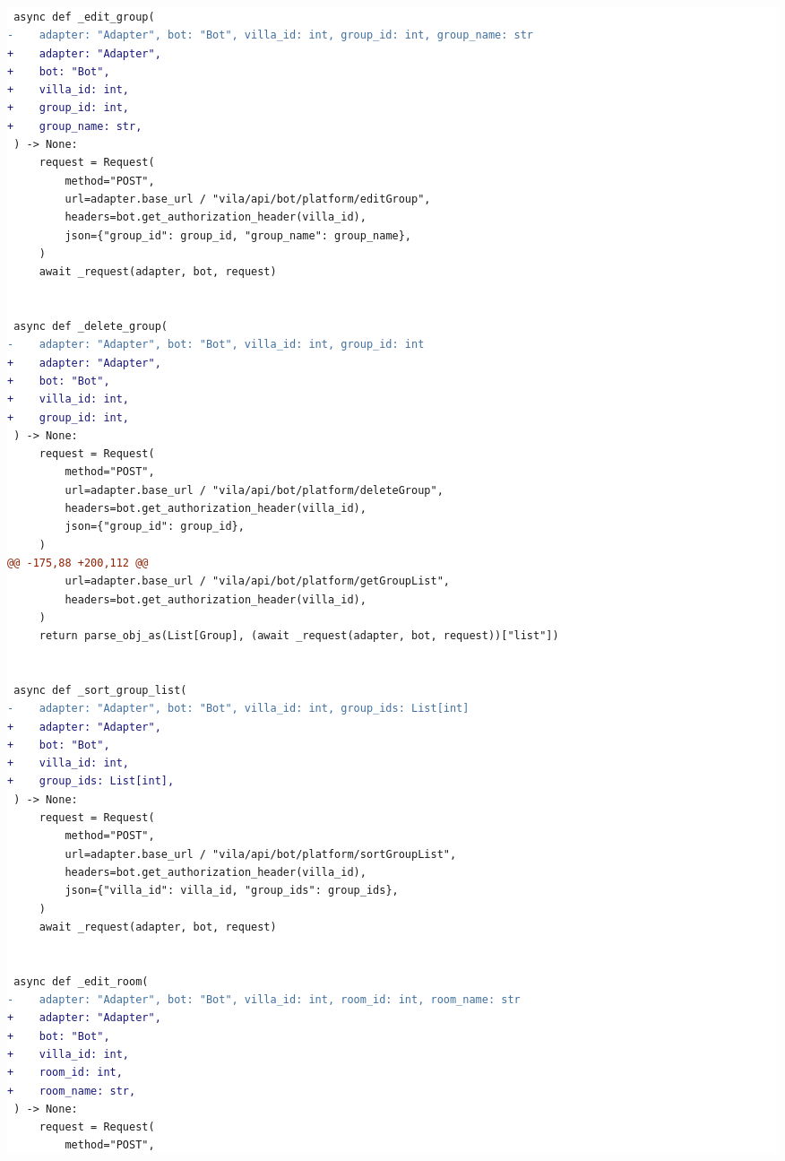 ```diff
 async def _edit_group(
-    adapter: "Adapter", bot: "Bot", villa_id: int, group_id: int, group_name: str
+    adapter: "Adapter",
+    bot: "Bot",
+    villa_id: int,
+    group_id: int,
+    group_name: str,
 ) -> None:
     request = Request(
         method="POST",
         url=adapter.base_url / "vila/api/bot/platform/editGroup",
         headers=bot.get_authorization_header(villa_id),
         json={"group_id": group_id, "group_name": group_name},
     )
     await _request(adapter, bot, request)
 
 
 async def _delete_group(
-    adapter: "Adapter", bot: "Bot", villa_id: int, group_id: int
+    adapter: "Adapter",
+    bot: "Bot",
+    villa_id: int,
+    group_id: int,
 ) -> None:
     request = Request(
         method="POST",
         url=adapter.base_url / "vila/api/bot/platform/deleteGroup",
         headers=bot.get_authorization_header(villa_id),
         json={"group_id": group_id},
     )
@@ -175,88 +200,112 @@
         url=adapter.base_url / "vila/api/bot/platform/getGroupList",
         headers=bot.get_authorization_header(villa_id),
     )
     return parse_obj_as(List[Group], (await _request(adapter, bot, request))["list"])
 
 
 async def _sort_group_list(
-    adapter: "Adapter", bot: "Bot", villa_id: int, group_ids: List[int]
+    adapter: "Adapter",
+    bot: "Bot",
+    villa_id: int,
+    group_ids: List[int],
 ) -> None:
     request = Request(
         method="POST",
         url=adapter.base_url / "vila/api/bot/platform/sortGroupList",
         headers=bot.get_authorization_header(villa_id),
         json={"villa_id": villa_id, "group_ids": group_ids},
     )
     await _request(adapter, bot, request)
 
 
 async def _edit_room(
-    adapter: "Adapter", bot: "Bot", villa_id: int, room_id: int, room_name: str
+    adapter: "Adapter",
+    bot: "Bot",
+    villa_id: int,
+    room_id: int,
+    room_name: str,
 ) -> None:
     request = Request(
         method="POST",
```
